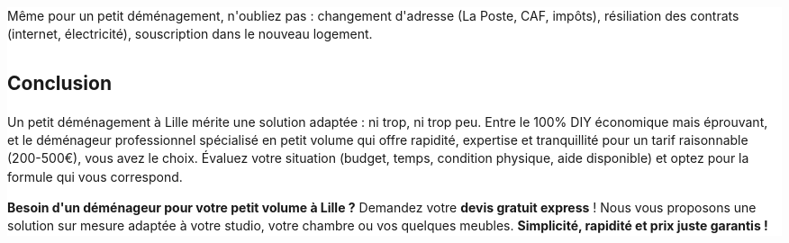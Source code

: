 Même pour un petit déménagement, n'oubliez pas : changement d'adresse (La Poste, CAF, impôts), résiliation des contrats (internet, électricité), souscription dans le nouveau logement.

## Conclusion

Un petit déménagement à Lille mérite une solution adaptée : ni trop, ni trop peu. Entre le 100% DIY économique mais éprouvant, et le déménageur professionnel spécialisé en petit volume qui offre rapidité, expertise et tranquillité pour un tarif raisonnable (200-500€), vous avez le choix. Évaluez votre situation (budget, temps, condition physique, aide disponible) et optez pour la formule qui vous correspond.

**Besoin d'un déménageur pour votre petit volume à Lille ?** Demandez votre **devis gratuit express** ! Nous vous proposons une solution sur mesure adaptée à votre studio, votre chambre ou vos quelques meubles. **Simplicité, rapidité et prix juste garantis !**

